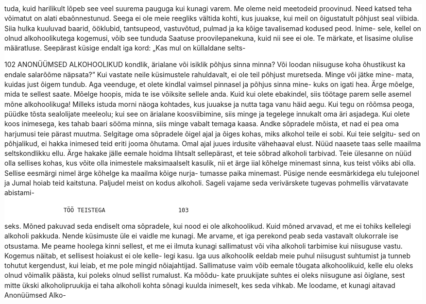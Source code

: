 tuda, kuid harilikult lõpeb see veel suurema pauguga kui
kunagi varem. Me oleme neid meetodeid proovinud.
Need katsed teha võimatut on alati ebaõnnestunud.
   Seega ei ole meie reegliks vältida kohti, kus juuakse,
kui meil on õigustatult põhjust seal viibida. Siia hulka
kuuluvad baarid, ööklubid, tantsupeod, vastuvõtud,
pulmad ja ka kõige tavalisemad kodused peod. Inime-
sele, kellel on olnud alkohoolikutega kogemusi, võib see
tunduda Saatuse proovilepanekuna, kuid nii see ei ole.
   Te märkate, et lisasime olulise määratluse. See­pärast
küsige endalt iga kord: „Kas mul on küllaldane selts-

102       ANONÜÜMSED ALKOHOOLIKUD
kondlik, ärialane või isiklik põhjus sinna minna? Või
loodan niisuguse koha õhustikust ka endale salarõõme
näpsata?” Kui vastate neile küsimustele rahuldavalt,
ei ole teil põhjust muretseda. Minge või jätke mine-
mata, kuidas just õigem tundub. Aga veenduge, et
olete kindlal vaimsel pinnasel ja põhjus sinna mine-
kuks on igati hea. Ärge mõelge, mida te sellest saate.
Mõelge hoopis, mida te ise võiksite sellele anda. Kuid
kui olete ebakindel, siis töötage parem selle asemel
mõne alkohoolikuga!
   Milleks istuda morni näoga kohtades, kus juuakse ja
nutta taga vanu häid aegu. Kui tegu on rõõmsa peoga,
püüdke tõsta sealolijate meeleolu; kui see on ärialane
koosviibimine, siis minge ja tegelege innukalt oma äri­
asjadega. Kui olete koos inimesega, kes tahab baari
sööma minna, siis minge vabalt temaga kaasa. Andke
sõpradele mõista, et nad ei pea oma harjumusi teie
pärast muutma. Selgitage oma sõpradele õigel ajal ja
õiges kohas, miks alkohol teile ei sobi. Kui teie selgitu-
sed on põhjalikud, ei hakka inimesed teid eriti jooma
õhutama. Omal ajal juues irdusite vähehaaval elust.
Nüüd naasete taas selle maailma seltskondlikku ellu.
Ärge hakake jälle eemale hoidma lihtsalt sellepärast, et
teie sõbrad alkoholi tarbivad.
   Teie ülesanne on nüüd olla sellises kohas, kus võite
olla inimestele maksimaalselt kasulik, nii et ärge iial
kõhelge minemast sinna, kus teist võiks abi olla. Sellise
eesmärgi nimel ärge kõhelge ka maailma kõige nurja-
tumasse paika minemast. Püsige nende eesmärkidega
elu tulejoonel ja Jumal hoiab teid kaitstuna.
   Paljudel meist on kodus alkoholi. Sageli vajame seda
verivärskete tugevas pohmellis värvatavate abistami-

                     TÖÖ TEISTEGA                     103
seks. Mõned pakuvad seda endiselt oma sõpradele, kui
nood ei ole alkohoolikud. Kuid mõned arvavad, et me ei
tohiks kellelegi alkoholi pakkuda. Nende küsimuste üle
ei vaidle me kunagi. Me arvame, et iga perekond peab
seda vastavalt olukorrale ise otsustama.
   Me peame hoolega kinni sellest, et me ei ilmuta kunagi
sallimatust või viha alkoholi tarbimise kui niisuguse
vastu. Kogemus näitab, et sellisest hoiakust ei ole kelle-
legi kasu. Iga uus alkohoolik eeldab meie puhul niisugust
suhtumist ja tunneb tohutut kergendust, kui leiab, et me
pole mingid nõiajahtijad. Sallimatuse vaim võib eemale
tõugata alkohoolikuid, kelle elu oleks olnud võimalik
päästa, kui poleks olnud sellist rumalust. Ka mõõdu-
kate pruukijate suhtes ei oleks niisugune asi õiglane,
sest mitte ükski alkoholipruukija ei taha alkoholi kohta
sõnagi kuulda inimeselt, kes seda vihkab.
   Me loodame, et kunagi aitavad Anonüümsed Alko-